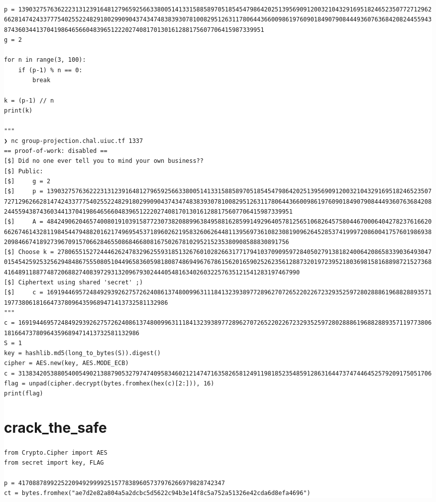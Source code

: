     p = 139032757636222313123916481279659256633800514133158858970518545479864202513956909120032104329169518246523507727129626628147424337775402552248291802990904374347483839307810082951263117806443660098619760901849079084449360763684208244559438743603441370419864656604839651222027408170130161288175607706415987339951
    g = 2
    
    for n in range(3, 100):
        if (p-1) % n == 0:
            break
    
    k = (p-1) // n
    print(k)
    
    """
    ❯ nc group-projection.chal.uiuc.tf 1337
    == proof-of-work: disabled ==
    [$] Did no one ever tell you to mind your own business??
    [$] Public:
    [$]     g = 2
    [$]     p = 139032757636222313123916481279659256633800514133158858970518545479864202513956909120032104329169518246523507727129626628147424337775402552248291802990904374347483839307810082951263117806443660098619760901849079084449360763684208244559438743603441370419864656604839651222027408170130161288175607706415987339951
    [$]     A = 48424906204657400801910391587723073820889963849588162859914929640578125651068264575804467000640427823761662066267461432811984544794882016217496954537189602621958326062644811395697361082308190962645285374199972086004175760198693820984667418927396709157066284655086846680816750267810295215235380908588830891756
    [$] Choose k = 27806551527244462624783296255931851326760102826631771794103709095972840502791381824006420865833903649304701545425925325629484867555080510449658360598180874869496767861562016590252623561288732019723952180369815816889872152736841648911887748720688274083972931320967930244405481634026032257635121541283197467990
    [$] Ciphertext using shared 'secret' ;)
    [$]     c = 1691944695724849293926275726240861374800996311184132393897728962707265220226723293525972802888619688288935711977380618166473780964359689471413732581132986
    """
    c = 1691944695724849293926275726240861374800996311184132393897728962707265220226723293525972802888619688288935711977380618166473780964359689471413732581132986
    S = 1
    key = hashlib.md5(long_to_bytes(S)).digest()
    cipher = AES.new(key, AES.MODE_ECB)
    c = 31383420538805400549021388790532797474095834602121474716358265812491198185235485912863164473747446452579209175051706
    flag = unpad(cipher.decrypt(bytes.fromhex(hex(c)[2:])), 16)
    print(flag)
    

crack\_the\_safe
================

    from Crypto.Cipher import AES
    from secret import key, FLAG
    
    p = 4170887899225220949299992515778389605737976266979828742347
    ct = bytes.fromhex("ae7d2e82a804a5a2dcbc5d5622c94b3e14f8c5a752a51326e42cda6d8efa4696")
    